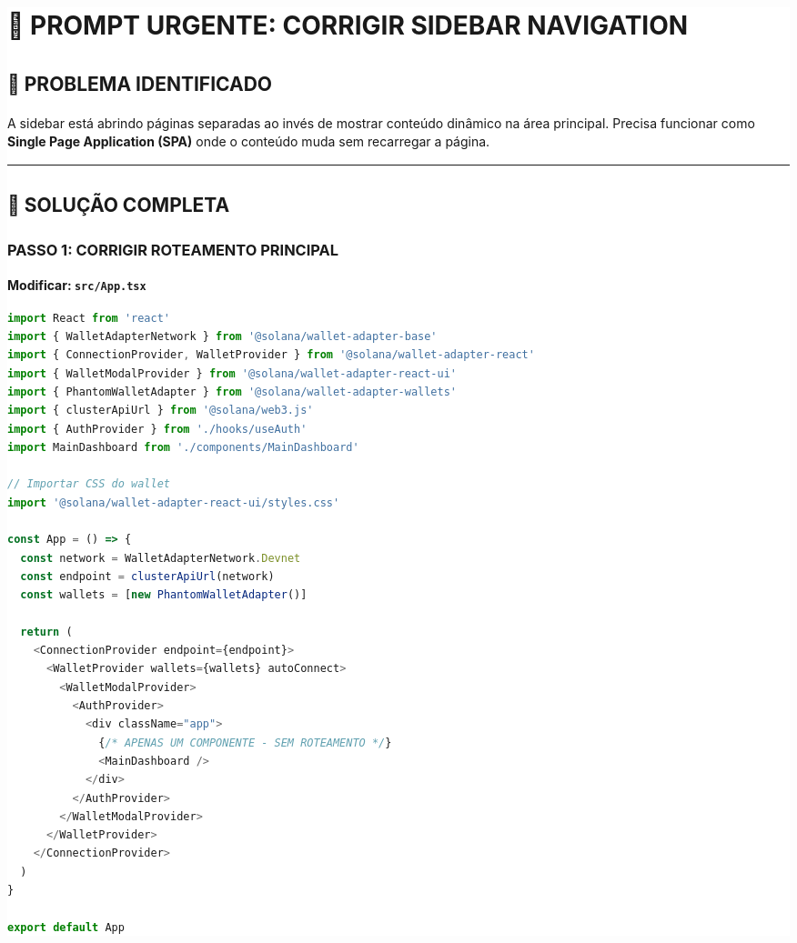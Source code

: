 # 🚨 PROMPT URGENTE: CORRIGIR SIDEBAR NAVIGATION

## 🎯 **PROBLEMA IDENTIFICADO**

A sidebar está abrindo páginas separadas ao invés de mostrar conteúdo dinâmico na área principal. Precisa funcionar como **Single Page Application (SPA)** onde o conteúdo muda sem recarregar a página.

---

## 🔧 **SOLUÇÃO COMPLETA**

### **PASSO 1: CORRIGIR ROTEAMENTO PRINCIPAL**

**Modificar: `src/App.tsx`**
```typescript
import React from 'react'
import { WalletAdapterNetwork } from '@solana/wallet-adapter-base'
import { ConnectionProvider, WalletProvider } from '@solana/wallet-adapter-react'
import { WalletModalProvider } from '@solana/wallet-adapter-react-ui'
import { PhantomWalletAdapter } from '@solana/wallet-adapter-wallets'
import { clusterApiUrl } from '@solana/web3.js'
import { AuthProvider } from './hooks/useAuth'
import MainDashboard from './components/MainDashboard'

// Importar CSS do wallet
import '@solana/wallet-adapter-react-ui/styles.css'

const App = () => {
  const network = WalletAdapterNetwork.Devnet
  const endpoint = clusterApiUrl(network)
  const wallets = [new PhantomWalletAdapter()]

  return (
    <ConnectionProvider endpoint={endpoint}>
      <WalletProvider wallets={wallets} autoConnect>
        <WalletModalProvider>
          <AuthProvider>
            <div className="app">
              {/* APENAS UM COMPONENTE - SEM ROTEAMENTO */}
              <MainDashboard />
            </div>
          </AuthProvider>
        </WalletModalProvider>
      </WalletProvider>
    </ConnectionProvider>
  )
}

export default App
```
